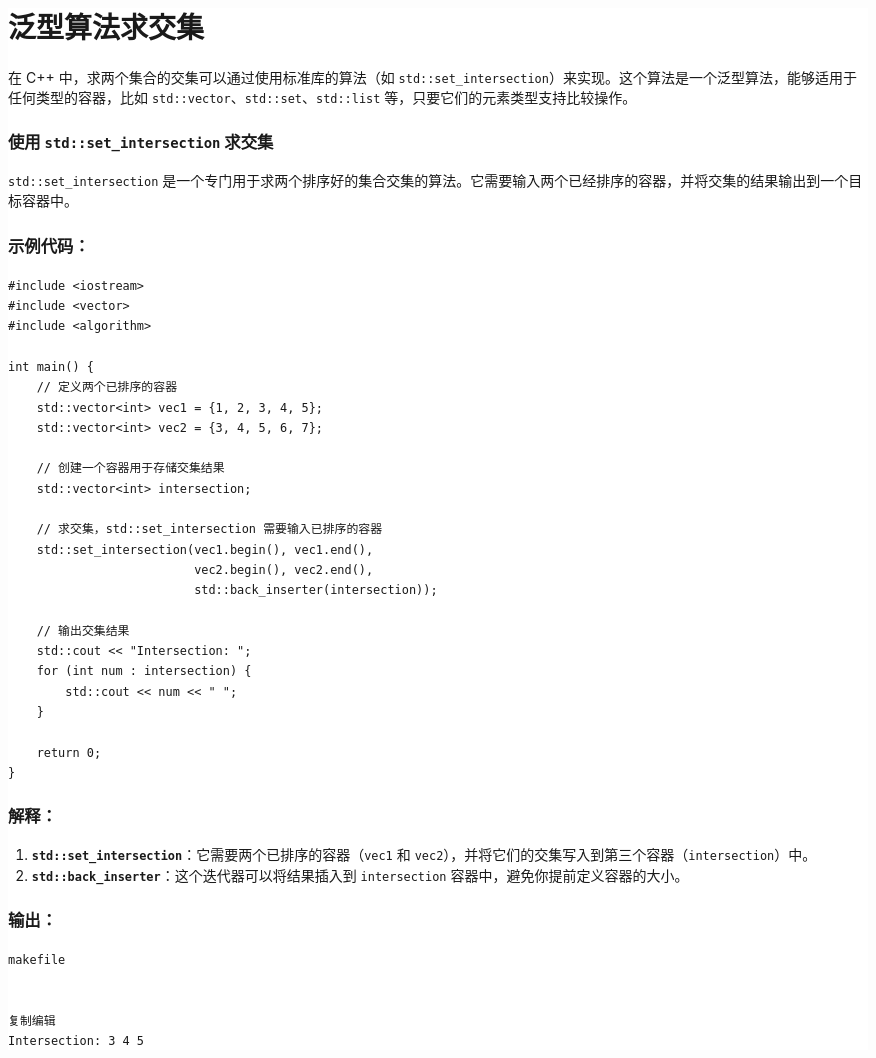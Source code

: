 # 泛型算法求交集





在 C++ 中，求两个集合的交集可以通过使用标准库的算法（如 `std::set_intersection`）来实现。这个算法是一个泛型算法，能够适用于任何类型的容器，比如 `std::vector`、`std::set`、`std::list` 等，只要它们的元素类型支持比较操作。

### 使用 `std::set_intersection` 求交集

`std::set_intersection` 是一个专门用于求两个排序好的集合交集的算法。它需要输入两个已经排序的容器，并将交集的结果输出到一个目标容器中。

### 示例代码：

```
#include <iostream>
#include <vector>
#include <algorithm>

int main() {
    // 定义两个已排序的容器
    std::vector<int> vec1 = {1, 2, 3, 4, 5};
    std::vector<int> vec2 = {3, 4, 5, 6, 7};

    // 创建一个容器用于存储交集结果
    std::vector<int> intersection;

    // 求交集，std::set_intersection 需要输入已排序的容器
    std::set_intersection(vec1.begin(), vec1.end(), 
                          vec2.begin(), vec2.end(), 
                          std::back_inserter(intersection));

    // 输出交集结果
    std::cout << "Intersection: ";
    for (int num : intersection) {
        std::cout << num << " ";
    }

    return 0;
}
```

### 解释：

1. **`std::set_intersection`**：它需要两个已排序的容器（`vec1` 和 `vec2`），并将它们的交集写入到第三个容器（`intersection`）中。
2. **`std::back_inserter`**：这个迭代器可以将结果插入到 `intersection` 容器中，避免你提前定义容器的大小。

### 输出：

```
makefile


复制编辑
Intersection: 3 4 5
```
